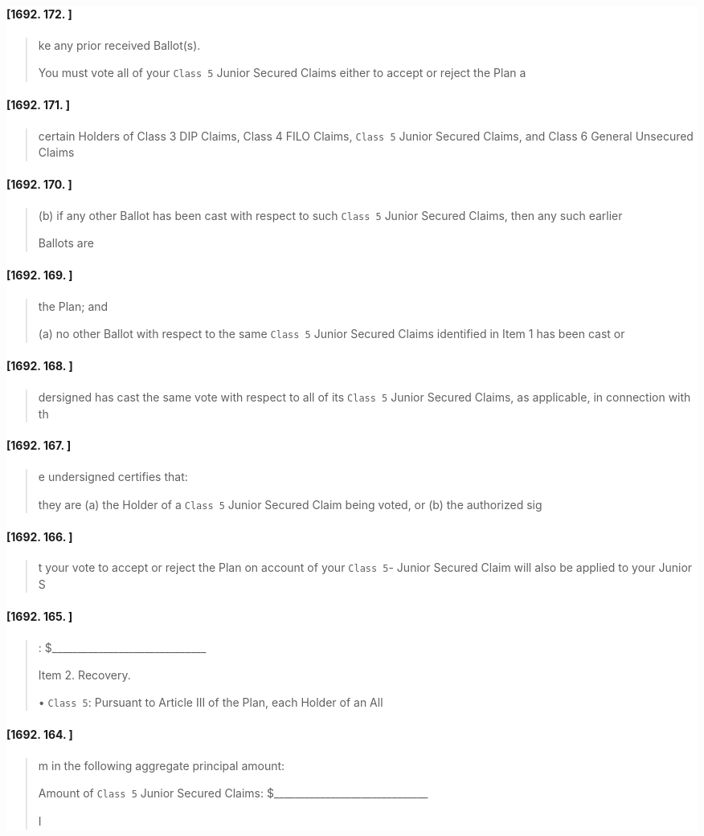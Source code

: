 #### [1692. 172. ]
> ke any prior received Ballot\(s\). 
> 
> You must vote all of your `Class 5` Junior Secured Claims either to accept or reject the Plan a

#### [1692. 171. ]
> certain Holders of Class 3 DIP Claims, Class 4 FILO Claims, `Class 5` Junior Secured Claims, and Class 6 General Unsecured Claims

#### [1692. 170. ]
>  \(b\) if any other Ballot has been cast with respect to such `Class 5` Junior Secured Claims, then any such earlier 
> 
>  Ballots are

#### [1692. 169. ]
> the Plan; and 
> 
> \(a\) no other Ballot with respect to the same `Class 5` Junior Secured Claims identified in Item 1 has been cast or

#### [1692. 168. ]
> dersigned has cast the same vote with respect to all of its `Class 5` Junior Secured Claims, as applicable, in connection with th

#### [1692. 167. ]
> e undersigned certifies that: 
> 
> they are \(a\) the Holder of a `Class 5` Junior Secured Claim being voted, or \(b\) the authorized sig

#### [1692. 166. ]
> t your vote to accept or reject the Plan on account of your `Class 5`- Junior Secured Claim will also be applied to your Junior S

#### [1692. 165. ]
> : \$\_\_\_\_\_\_\_\_\_\_\_\_\_\_\_\_\_\_\_\_\_\_\_\_\_\_\_\_\_\_ 
> 
>  
> 
> Item 2. Recovery. 
> 
>  
> 
> • `Class 5`: Pursuant to Article III of the Plan, each Holder of an All

#### [1692. 164. ]
> m in the following aggregate principal amount: 
> 
>  
> 
> Amount of `Class 5` Junior Secured Claims: \$\_\_\_\_\_\_\_\_\_\_\_\_\_\_\_\_\_\_\_\_\_\_\_\_\_\_\_\_\_\_ 
> 
>  
> 
> I
